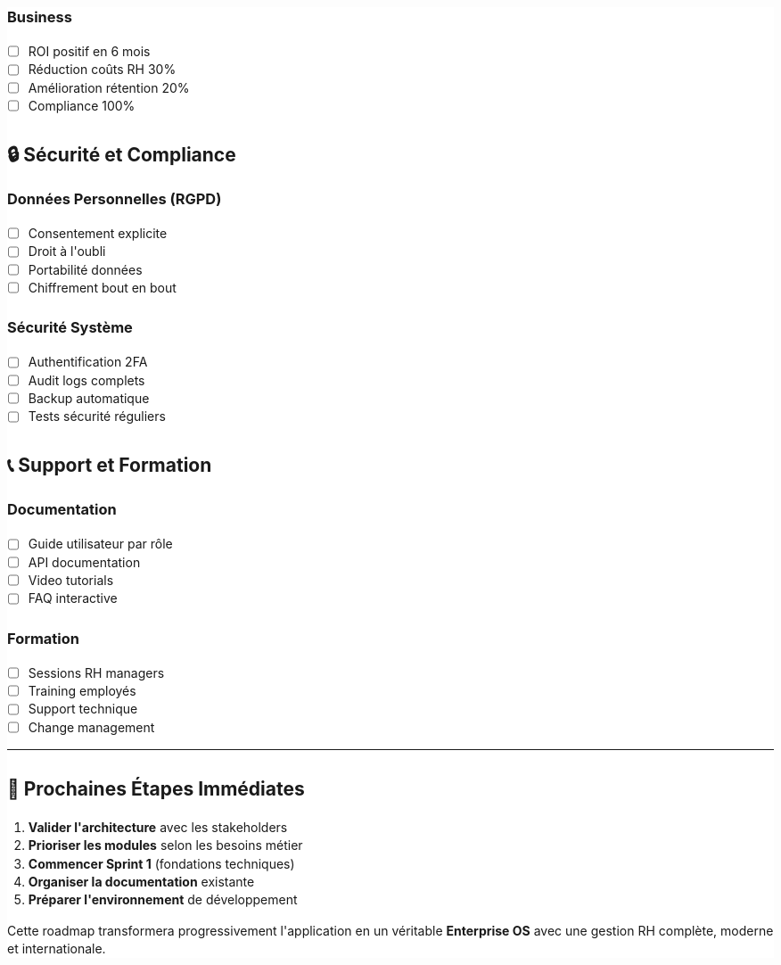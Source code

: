 ### Business
- [ ] ROI positif en 6 mois
- [ ] Réduction coûts RH 30%
- [ ] Amélioration rétention 20%
- [ ] Compliance 100%

## 🔒 Sécurité et Compliance

### Données Personnelles (RGPD)
- [ ] Consentement explicite
- [ ] Droit à l'oubli
- [ ] Portabilité données
- [ ] Chiffrement bout en bout

### Sécurité Système
- [ ] Authentification 2FA
- [ ] Audit logs complets
- [ ] Backup automatique
- [ ] Tests sécurité réguliers

## 📞 Support et Formation

### Documentation
- [ ] Guide utilisateur par rôle
- [ ] API documentation
- [ ] Video tutorials
- [ ] FAQ interactive

### Formation
- [ ] Sessions RH managers
- [ ] Training employés
- [ ] Support technique
- [ ] Change management

---

## 🎯 Prochaines Étapes Immédiates

1. **Valider l'architecture** avec les stakeholders
2. **Prioriser les modules** selon les besoins métier
3. **Commencer Sprint 1** (fondations techniques)
4. **Organiser la documentation** existante
5. **Préparer l'environnement** de développement

Cette roadmap transformera progressivement l'application en un véritable **Enterprise OS** avec une gestion RH complète, moderne et internationale.
